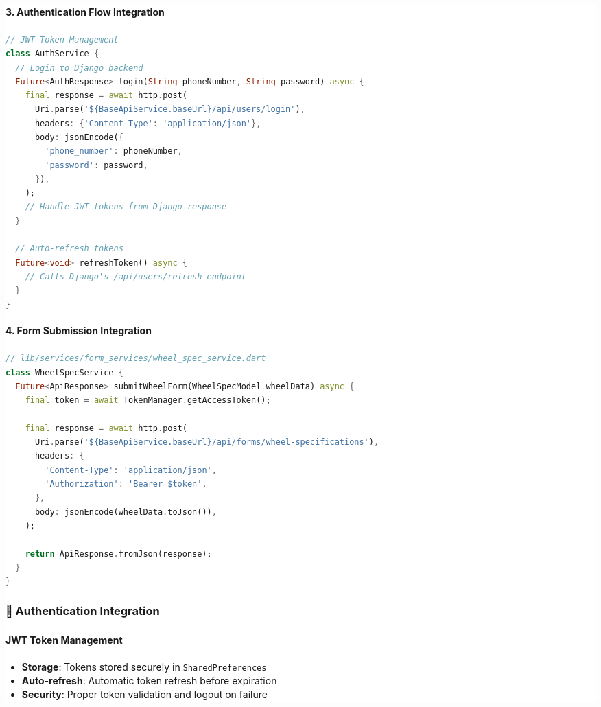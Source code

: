 #### 3. **Authentication Flow Integration**

```dart
// JWT Token Management
class AuthService {
  // Login to Django backend
  Future<AuthResponse> login(String phoneNumber, String password) async {
    final response = await http.post(
      Uri.parse('${BaseApiService.baseUrl}/api/users/login'),
      headers: {'Content-Type': 'application/json'},
      body: jsonEncode({
        'phone_number': phoneNumber,
        'password': password,
      }),
    );
    // Handle JWT tokens from Django response
  }
  
  // Auto-refresh tokens
  Future<void> refreshToken() async {
    // Calls Django's /api/users/refresh endpoint
  }
}
```

#### 4. **Form Submission Integration**

```dart
// lib/services/form_services/wheel_spec_service.dart
class WheelSpecService {
  Future<ApiResponse> submitWheelForm(WheelSpecModel wheelData) async {
    final token = await TokenManager.getAccessToken();
    
    final response = await http.post(
      Uri.parse('${BaseApiService.baseUrl}/api/forms/wheel-specifications'),
      headers: {
        'Content-Type': 'application/json',
        'Authorization': 'Bearer $token',
      },
      body: jsonEncode(wheelData.toJson()),
    );
    
    return ApiResponse.fromJson(response);
  }
}
```

### 🔐 Authentication Integration

#### JWT Token Management
- **Storage**: Tokens stored securely in `SharedPreferences`
- **Auto-refresh**: Automatic token refresh before expiration
- **Security**: Proper token validation and logout on failure
